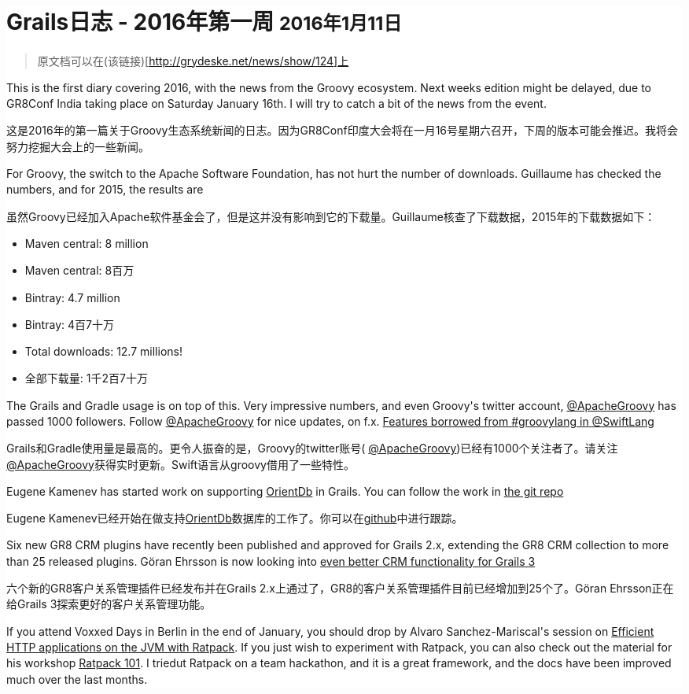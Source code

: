 # Grails日志 - 2016年第一周 <small>2016年1月11日</small>

> 原文档可以在(该链接)[http://grydeske.net/news/show/124]上    


This is the first diary covering 2016, with the news from the Groovy ecosystem. Next weeks edition might be delayed, due to GR8Conf India taking place on Saturday January 16th. I will try to catch a bit of the news from the event.

这是2016年的第一篇关于Groovy生态系统新闻的日志。因为GR8Conf印度大会将在一月16号星期六召开，下周的版本可能会推迟。我将会努力挖掘大会上的一些新闻。   

For Groovy, the switch to the Apache Software Foundation, has not hurt the number of downloads. Guillaume has checked the numbers, and for 2015, the results are

虽然Groovy已经加入Apache软件基金会了，但是这并没有影响到它的下载量。Guillaume核查了下载数据，2015年的下载数据如下：   

*   Maven central: 8 million

*   Maven central: 8百万

*   Bintray: 4.7 million

*   Bintray: 4百7十万   

*   Total downloads: 12.7 millions!


*   全部下载量: 1千2百7十万  

The Grails and Gradle usage is on top of this. Very impressive numbers, and even Groovy's twitter account, [@ApacheGroovy](https://twitter.com/ApacheGroovy) has passed 1000 followers. Follow [@ApacheGroovy](https://twitter.com/ApacheGroovy) for nice updates, on f.x. [Features borrowed from #groovylang in @SwiftLang](https://twitter.com/ApacheGroovy/status/685397052373757952)


Grails和Gradle使用量是最高的。更令人振奋的是，Groovy的twitter账号( [@ApacheGroovy](https://twitter.com/ApacheGroovy))已经有1000个关注者了。请关注[@ApacheGroovy](https://twitter.com/ApacheGroovy)获得实时更新。Swift语言从groovy借用了一些特性。   


Eugene Kamenev has started work on supporting [OrientDb](http://orientdb.com/) in Grails. You can follow the work in [the git repo](https://github.com/eugene-kamenev/grails-data-mapping)

Eugene Kamenev已经开始在做支持[OrientDb](http://orientdb.com/)数据库的工作了。你可以在[github]((https://github.com/eugene-kamenev/grails-data-mapping))中进行跟踪。   



Six new GR8 CRM plugins have recently been published and approved for Grails 2.x, extending the GR8 CRM collection to more than 25 released plugins. Göran Ehrsson is now looking into [even better CRM functionality for Grails 3](https://twitter.com/gr8crm/status/684752486423506944)


六个新的GR8客户关系管理插件已经发布并在Grails 2.x上通过了，GR8的客户关系管理插件目前已经增加到25个了。Göran Ehrsson正在给Grails 3探索更好的客户关系管理功能。   


If you attend Voxxed Days in Berlin in the end of January, you should drop by Alvaro Sanchez-Mariscal's session on [Efficient HTTP applications on the JVM with Ratpack](http://voxxeddaysberlin2016.sched.org/event/4jx9/efficient-http-applications-on-the-jvm-with-ratpack). If you just wish to experiment with Ratpack, you can also check out the material for his workshop [Ratpack 101](http://alvarosanchez.github.io/ratpack-101/). I triedut Ratpack on a team hackathon, and it is a great framework, and the docs have been improved much over the last months.
